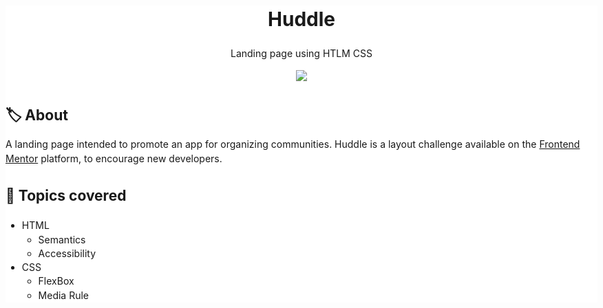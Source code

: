 <h1 align="center">Huddle</h1>
<p align="center">Landing page using HTLM CSS</p>

<p align="center">
  <img src="https://user-images.githubusercontent.com/36782514/156599046-99214635-62d6-4b54-b52b-196be173e86b.png" width="90%">
</p>

## 🏷️ About
A landing page intended to promote an app for organizing communities.
Huddle is a layout challenge available on the [Frontend Mentor](https://www.frontendmentor.io/challenges) platform, to encourage new developers.

## 📝 Topics covered
- HTML
  - Semantics
  - Accessibility
- CSS
  - FlexBox
  - Media Rule
